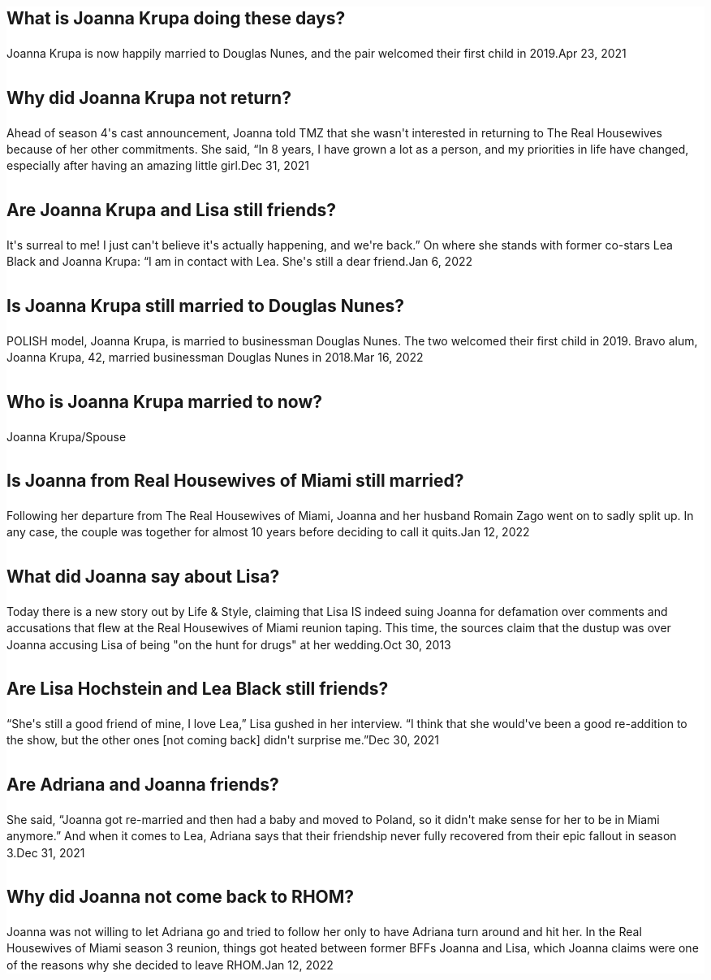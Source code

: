 ## What is Joanna Krupa doing these days?
Joanna Krupa is now happily married to Douglas Nunes, and the pair welcomed their first child in 2019.Apr 23, 2021

## Why did Joanna Krupa not return?
Ahead of season 4's cast announcement, Joanna told TMZ that she wasn't interested in returning to The Real Housewives because of her other commitments. She said, “In 8 years, I have grown a lot as a person, and my priorities in life have changed, especially after having an amazing little girl.Dec 31, 2021

## Are Joanna Krupa and Lisa still friends?
It's surreal to me! I just can't believe it's actually happening, and we're back.” On where she stands with former co-stars Lea Black and Joanna Krupa: “I am in contact with Lea. She's still a dear friend.Jan 6, 2022

## Is Joanna Krupa still married to Douglas Nunes?
POLISH model, Joanna Krupa, is married to businessman Douglas Nunes. The two welcomed their first child in 2019. Bravo alum, Joanna Krupa, 42, married businessman Douglas Nunes in 2018.Mar 16, 2022

## Who is Joanna Krupa married to now?
Joanna Krupa/Spouse

## Is Joanna from Real Housewives of Miami still married?
Following her departure from The Real Housewives of Miami, Joanna and her husband Romain Zago went on to sadly split up. In any case, the couple was together for almost 10 years before deciding to call it quits.Jan 12, 2022

## What did Joanna say about Lisa?
Today there is a new story out by Life & Style, claiming that Lisa IS indeed suing Joanna for defamation over comments and accusations that flew at the Real Housewives of Miami reunion taping. This time, the sources claim that the dustup was over Joanna accusing Lisa of being "on the hunt for drugs" at her wedding.Oct 30, 2013

## Are Lisa Hochstein and Lea Black still friends?
“She's still a good friend of mine, I love Lea,” Lisa gushed in her interview. “I think that she would've been a good re-addition to the show, but the other ones [not coming back] didn't surprise me.”Dec 30, 2021

## Are Adriana and Joanna friends?
She said, “Joanna got re-married and then had a baby and moved to Poland, so it didn't make sense for her to be in Miami anymore.” And when it comes to Lea, Adriana says that their friendship never fully recovered from their epic fallout in season 3.Dec 31, 2021

## Why did Joanna not come back to RHOM?
Joanna was not willing to let Adriana go and tried to follow her only to have Adriana turn around and hit her. In the Real Housewives of Miami season 3 reunion, things got heated between former BFFs Joanna and Lisa, which Joanna claims were one of the reasons why she decided to leave RHOM.Jan 12, 2022
